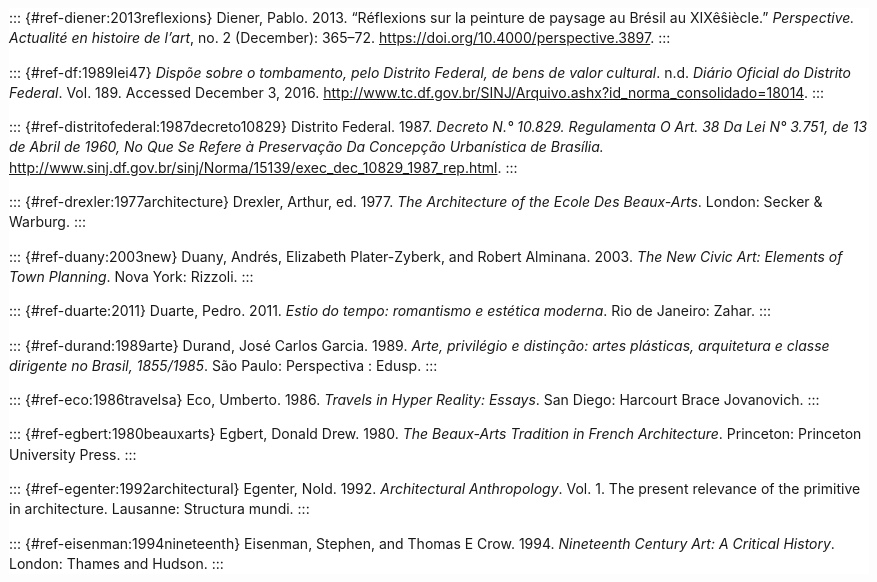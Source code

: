 ::: {#ref-diener:2013reflexions}
Diener, Pablo. 2013. “Réflexions sur la peinture de paysage au Brésil au XIXêŝiècle.” *Perspective. Actualité en histoire de l’art*, no. 2 (December): 365–72. <https://doi.org/10.4000/perspective.3897>.
:::

::: {#ref-df:1989lei47}
*Dispõe sobre o tombamento, pelo Distrito Federal, de bens de valor cultural*. n.d. *Diário Oficial do Distrito Federal*. Vol. 189. Accessed December 3, 2016. <http://www.tc.df.gov.br/SINJ/Arquivo.ashx?id_norma_consolidado=18014>.
:::

::: {#ref-distritofederal:1987decreto10829}
Distrito Federal. 1987. *Decreto N.° 10.829. Regulamenta O Art. 38 Da Lei N° 3.751, de 13 de Abril de 1960, No Que Se Refere à Preservação Da Concepção Urbanística de Brasília.* <http://www.sinj.df.gov.br/sinj/Norma/15139/exec_dec_10829_1987_rep.html>.
:::

::: {#ref-drexler:1977architecture}
Drexler, Arthur, ed. 1977. *The Architecture of the Ecole Des Beaux-Arts*. London: Secker & Warburg.
:::

::: {#ref-duany:2003new}
Duany, Andrés, Elizabeth Plater-Zyberk, and Robert Alminana. 2003. *The New Civic Art: Elements of Town Planning*. Nova York: Rizzoli.
:::

::: {#ref-duarte:2011}
Duarte, Pedro. 2011. *Estio do tempo: romantismo e estética moderna*. Rio de Janeiro: Zahar.
:::

::: {#ref-durand:1989arte}
Durand, José Carlos Garcia. 1989. *Arte, privilégio e distinção: artes plásticas, arquitetura e classe dirigente no Brasil, 1855/1985*. São Paulo: Perspectiva : Edusp.
:::

::: {#ref-eco:1986travelsa}
Eco, Umberto. 1986. *Travels in Hyper Reality: Essays*. San Diego: Harcourt Brace Jovanovich.
:::

::: {#ref-egbert:1980beauxarts}
Egbert, Donald Drew. 1980. *The Beaux-Arts Tradition in French Architecture*. Princeton: Princeton University Press.
:::

::: {#ref-egenter:1992architectural}
Egenter, Nold. 1992. *Architectural Anthropology*. Vol. 1. The present relevance of the primitive in architecture. Lausanne: Structura mundi.
:::

::: {#ref-eisenman:1994nineteenth}
Eisenman, Stephen, and Thomas E Crow. 1994. *Nineteenth Century Art: A Critical History*. London: Thames and Hudson.
:::
